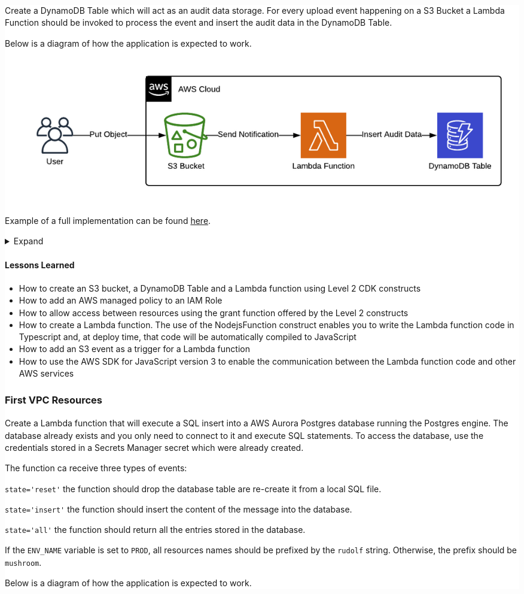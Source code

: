 Create a DynamoDB Table which will act as an audit data storage. For every upload event happening on a S3 Bucket a Lambda Function should be invoked to process the event and insert the audit data in the DynamoDB Table.

Below is a diagram of how the application is expected to work.

![S3 Audit using DynamoDB](./readme/s3-lambda-dynamodb-audit.png)

Example of a full implementation can be found [here](./s3-lambda-dynamodb-audit/).

<details><summary>Expand</summary></details>

#### Lessons Learned

- How to create an S3 bucket, a DynamoDB Table and a Lambda function using Level 2 CDK constructs
- How to add an AWS managed policy to an IAM Role
- How to allow access between resources using the grant function offered by the Level 2 constructs
- How to create a Lambda function. The use of the NodejsFunction construct enables you to write the Lambda function code in Typescript and, at deploy time, that code will be automatically compiled to JavaScript
- How to add an S3 event as a trigger for a Lambda function
- How to use the AWS SDK for JavaScript version 3 to enable the communication between the Lambda function code and other AWS services

### First VPC Resources

Create a Lambda function that will execute a SQL insert into a AWS Aurora Postgres database running the Postgres engine. The database already exists and you only need to connect to it and execute SQL statements. To access the database, use the credentials stored in a Secrets Manager secret which were already created.

The function ca receive three types of events:

`state='reset'` the function should drop the database table are re-create it from a local SQL file.

`state='insert'` the function should insert the content of the message into the database.

`state='all'` the function should return all the entries stored in the database.

If the `ENV_NAME` variable is set to `PROD`, all resources names should be prefixed by the `rudolf` string. Otherwise, the prefix should be `mushroom`.

Below is a diagram of how the application is expected to work.
